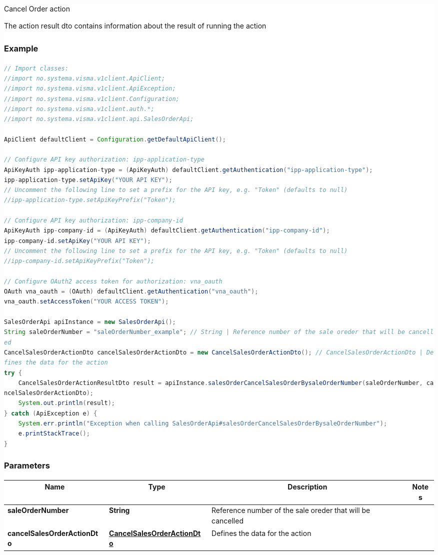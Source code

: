 Cancel Order action

The action result dto contains information about the result of running the action

### Example
```java
// Import classes:
//import no.systema.visma.v1client.ApiClient;
//import no.systema.visma.v1client.ApiException;
//import no.systema.visma.v1client.Configuration;
//import no.systema.visma.v1client.auth.*;
//import no.systema.visma.v1client.api.SalesOrderApi;

ApiClient defaultClient = Configuration.getDefaultApiClient();

// Configure API key authorization: ipp-application-type
ApiKeyAuth ipp-application-type = (ApiKeyAuth) defaultClient.getAuthentication("ipp-application-type");
ipp-application-type.setApiKey("YOUR API KEY");
// Uncomment the following line to set a prefix for the API key, e.g. "Token" (defaults to null)
//ipp-application-type.setApiKeyPrefix("Token");

// Configure API key authorization: ipp-company-id
ApiKeyAuth ipp-company-id = (ApiKeyAuth) defaultClient.getAuthentication("ipp-company-id");
ipp-company-id.setApiKey("YOUR API KEY");
// Uncomment the following line to set a prefix for the API key, e.g. "Token" (defaults to null)
//ipp-company-id.setApiKeyPrefix("Token");

// Configure OAuth2 access token for authorization: vna_oauth
OAuth vna_oauth = (OAuth) defaultClient.getAuthentication("vna_oauth");
vna_oauth.setAccessToken("YOUR ACCESS TOKEN");

SalesOrderApi apiInstance = new SalesOrderApi();
String saleOrderNumber = "saleOrderNumber_example"; // String | Reference number of the sale oreder that will be cancelled
CancelSalesOrderActionDto cancelSalesOrderActionDto = new CancelSalesOrderActionDto(); // CancelSalesOrderActionDto | Defines the data for the action
try {
    CancelSalesOrderActionResultDto result = apiInstance.salesOrderCancelSalesOrderBysaleOrderNumber(saleOrderNumber, cancelSalesOrderActionDto);
    System.out.println(result);
} catch (ApiException e) {
    System.err.println("Exception when calling SalesOrderApi#salesOrderCancelSalesOrderBysaleOrderNumber");
    e.printStackTrace();
}
```

### Parameters

Name | Type | Description  | Notes
------------- | ------------- | ------------- | -------------
 **saleOrderNumber** | **String**| Reference number of the sale oreder that will be cancelled |
 **cancelSalesOrderActionDto** | [**CancelSalesOrderActionDto**](CancelSalesOrderActionDto.md)| Defines the data for the action |
